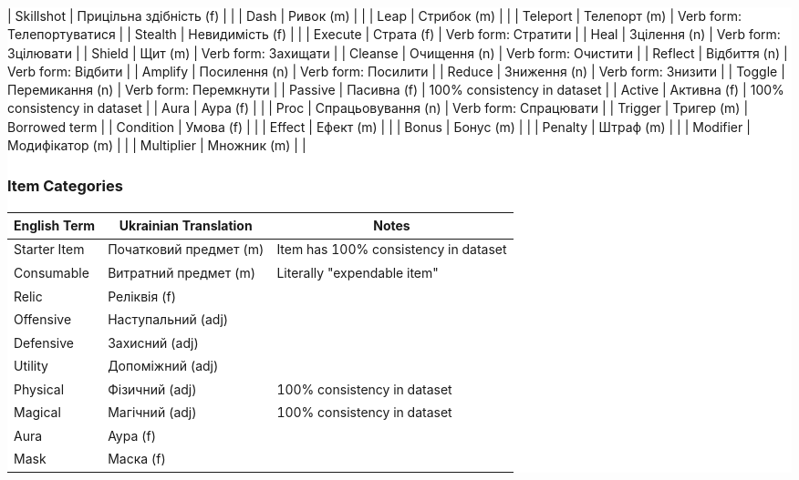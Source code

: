 | Skillshot | Прицільна здібність (f) | |
| Dash | Ривок (m) | |
| Leap | Стрибок (m) | |
| Teleport | Телепорт (m) | Verb form: Телепортуватися |
| Stealth | Невидимість (f) | |
| Execute | Страта (f) | Verb form: Стратити |
| Heal | Зцілення (n) | Verb form: Зцілювати |
| Shield | Щит (m) | Verb form: Захищати |
| Cleanse | Очищення (n) | Verb form: Очистити |
| Reflect | Відбиття (n) | Verb form: Відбити |
| Amplify | Посилення (n) | Verb form: Посилити |
| Reduce | Зниження (n) | Verb form: Знизити |
| Toggle | Перемикання (n) | Verb form: Перемкнути |
| Passive | Пасивна (f) | 100% consistency in dataset |
| Active | Активна (f) | 100% consistency in dataset |
| Aura | Аура (f) | |
| Proc | Спрацьовування (n) | Verb form: Спрацювати |
| Trigger | Тригер (m) | Borrowed term |
| Condition | Умова (f) | |
| Effect | Ефект (m) | |
| Bonus | Бонус (m) | |
| Penalty | Штраф (m) | |
| Modifier | Модифікатор (m) | |
| Multiplier | Множник (m) | |

### Item Categories

| English Term | Ukrainian Translation | Notes |
|--------------|----------------------|-------|
| Starter Item | Початковий предмет (m) | Item has 100% consistency in dataset |
| Consumable | Витратний предмет (m) | Literally "expendable item" |
| Relic | Реліквія (f) | |
| Offensive | Наступальний (adj) | |
| Defensive | Захисний (adj) | |
| Utility | Допоміжний (adj) | |
| Physical | Фізичний (adj) | 100% consistency in dataset |
| Magical | Магічний (adj) | 100% consistency in dataset |
| Aura | Аура (f) | |
| Mask | Маска (f) | |